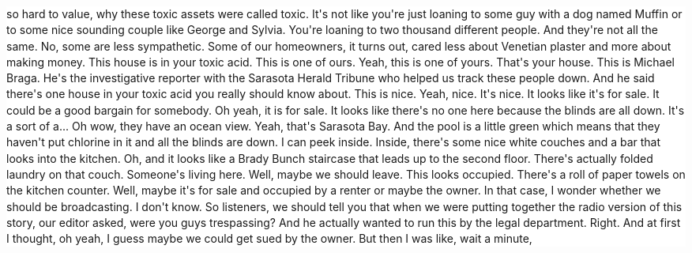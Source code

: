 so hard to value, why these toxic
assets were called toxic. It's not like you're
just loaning to some guy with a dog
named Muffin or to some nice sounding couple
like George and Sylvia. You're loaning to
two thousand different people.
And they're not all the same.
No, some are less sympathetic.
Some of our homeowners,
it turns out, cared less about
Venetian plaster and more
about making money.
This house is in your toxic
acid. This is one of ours.
Yeah, this is one of yours. That's your house.
This is Michael Braga. He's the investigative
reporter with the Sarasota Herald Tribune
who helped us track these people down. And he said
there's one house in your toxic
acid you really should know about.
This is nice. Yeah, nice.
It's nice. It looks like it's
for sale. It could be a
good bargain for somebody.
Oh yeah, it is for sale.
It looks like
there's no one here because the blinds
are all down.
It's a
sort of a...
Oh wow, they have an ocean view.
Yeah, that's Sarasota Bay.
And the pool is
a little green which means that they
haven't put chlorine in it and all the blinds
are down. I can peek inside.
Inside, there's
some nice white
couches and a bar
that looks into the kitchen.
Oh, and it looks
like a Brady Bunch staircase that
leads up to the second floor.
There's actually folded laundry on that couch.
Someone's living here.
Well, maybe we should leave.
This looks
occupied. There's a roll of
paper towels on the kitchen counter.
Well, maybe
it's for sale and occupied by a
renter or maybe the owner.
In that case,
I wonder
whether we should be broadcasting.
I don't know.
So listeners, we should tell you that when we
were putting together the radio version
of this story, our editor asked, were you guys
trespassing? And he actually wanted to run this
by the legal department. Right. And at first
I thought, oh yeah, I guess
maybe we could get sued by
the owner. But then I was like, wait a minute,